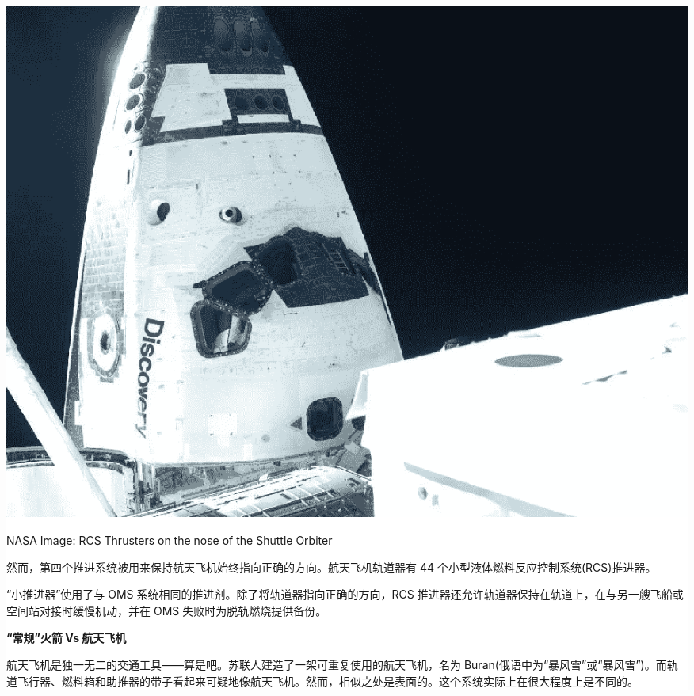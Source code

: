 ![](img/3f05dd05fe0563ff2c5aa24dbdbb381f.png)

NASA Image: RCS Thrusters on the nose of the Shuttle Orbiter

然而，第四个推进系统被用来保持航天飞机始终指向正确的方向。航天飞机轨道器有 44 个小型液体燃料反应控制系统(RCS)推进器。

“小推进器”使用了与 OMS 系统相同的推进剂。除了将轨道器指向正确的方向，RCS 推进器还允许轨道器保持在轨道上，在与另一艘飞船或空间站对接时缓慢机动，并在 OMS 失败时为脱轨燃烧提供备份。

**“常规”火箭 Vs 航天飞机**

航天飞机是独一无二的交通工具——算是吧。苏联人建造了一架可重复使用的航天飞机，名为 Buran(俄语中为“暴风雪”或“暴风雪”)。而轨道飞行器、燃料箱和助推器的带子看起来可疑地像航天飞机。然而，相似之处是表面的。这个系统实际上在很大程度上是不同的。
